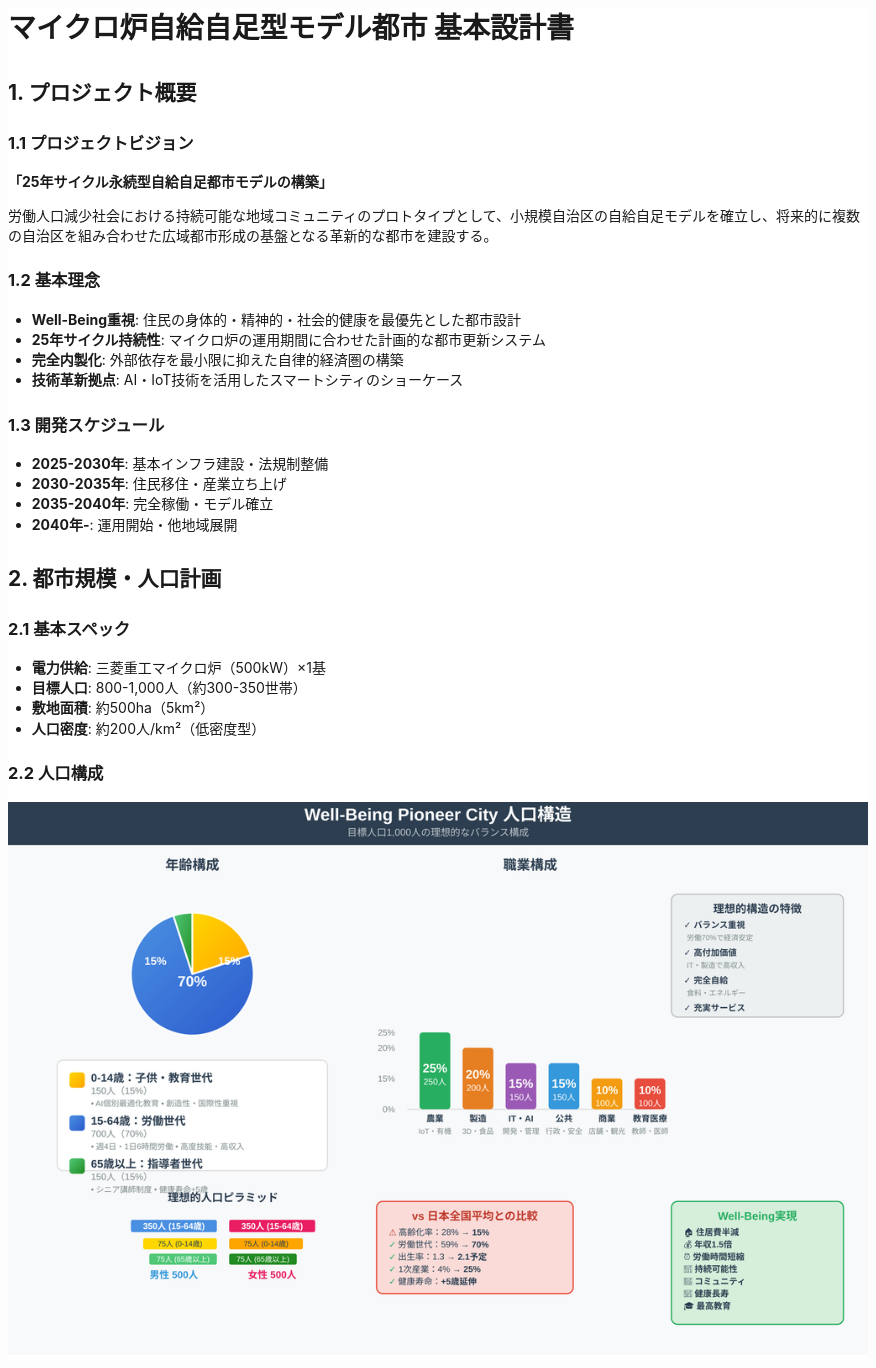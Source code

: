 # マイクロ炉自給自足型モデル都市 基本設計書

## 1. プロジェクト概要

### 1.1 プロジェクトビジョン
**「25年サイクル永続型自給自足都市モデルの構築」**

労働人口減少社会における持続可能な地域コミュニティのプロトタイプとして、小規模自治区の自給自足モデルを確立し、将来的に複数の自治区を組み合わせた広域都市形成の基盤となる革新的な都市を建設する。

### 1.2 基本理念
- **Well-Being重視**: 住民の身体的・精神的・社会的健康を最優先とした都市設計
- **25年サイクル持続性**: マイクロ炉の運用期間に合わせた計画的な都市更新システム
- **完全内製化**: 外部依存を最小限に抑えた自律的経済圏の構築
- **技術革新拠点**: AI・IoT技術を活用したスマートシティのショーケース

### 1.3 開発スケジュール
- **2025-2030年**: 基本インフラ建設・法規制整備
- **2030-2035年**: 住民移住・産業立ち上げ
- **2035-2040年**: 完全稼働・モデル確立
- **2040年-**: 運用開始・他地域展開

## 2. 都市規模・人口計画

### 2.1 基本スペック
- **電力供給**: 三菱重工マイクロ炉（500kW）×1基
- **目標人口**: 800-1,000人（約300-350世帯）
- **敷地面積**: 約500ha（5km²）
- **人口密度**: 約200人/km²（低密度型）

### 2.2 人口構成

![ロゴ](./svg/improved_population_chart.svg)  
